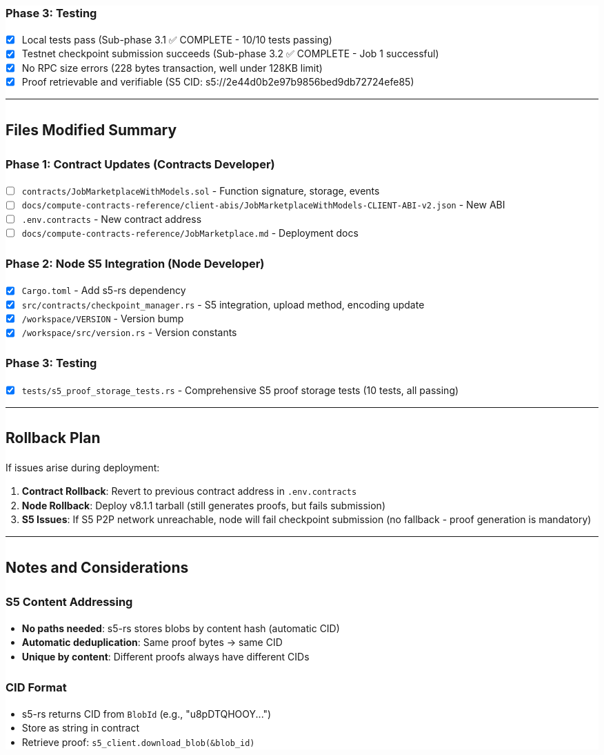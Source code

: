 ### Phase 3: Testing
- [x] Local tests pass (Sub-phase 3.1 ✅ COMPLETE - 10/10 tests passing)
- [x] Testnet checkpoint submission succeeds (Sub-phase 3.2 ✅ COMPLETE - Job 1 successful)
- [x] No RPC size errors (228 bytes transaction, well under 128KB limit)
- [x] Proof retrievable and verifiable (S5 CID: s5://2e44d0b2e97b9856bed9db72724efe85)

---

## Files Modified Summary

### Phase 1: Contract Updates (Contracts Developer)
- [ ] `contracts/JobMarketplaceWithModels.sol` - Function signature, storage, events
- [ ] `docs/compute-contracts-reference/client-abis/JobMarketplaceWithModels-CLIENT-ABI-v2.json` - New ABI
- [ ] `.env.contracts` - New contract address
- [ ] `docs/compute-contracts-reference/JobMarketplace.md` - Deployment docs

### Phase 2: Node S5 Integration (Node Developer)
- [x] `Cargo.toml` - Add s5-rs dependency
- [x] `src/contracts/checkpoint_manager.rs` - S5 integration, upload method, encoding update
- [x] `/workspace/VERSION` - Version bump
- [x] `/workspace/src/version.rs` - Version constants

### Phase 3: Testing
- [x] `tests/s5_proof_storage_tests.rs` - Comprehensive S5 proof storage tests (10 tests, all passing)

---

## Rollback Plan

If issues arise during deployment:

1. **Contract Rollback**: Revert to previous contract address in `.env.contracts`
2. **Node Rollback**: Deploy v8.1.1 tarball (still generates proofs, but fails submission)
3. **S5 Issues**: If S5 P2P network unreachable, node will fail checkpoint submission (no fallback - proof generation is mandatory)

---

## Notes and Considerations

### S5 Content Addressing
- **No paths needed**: s5-rs stores blobs by content hash (automatic CID)
- **Automatic deduplication**: Same proof bytes → same CID
- **Unique by content**: Different proofs always have different CIDs

### CID Format
- s5-rs returns CID from `BlobId` (e.g., "u8pDTQHOOY...")
- Store as string in contract
- Retrieve proof: `s5_client.download_blob(&blob_id)`
